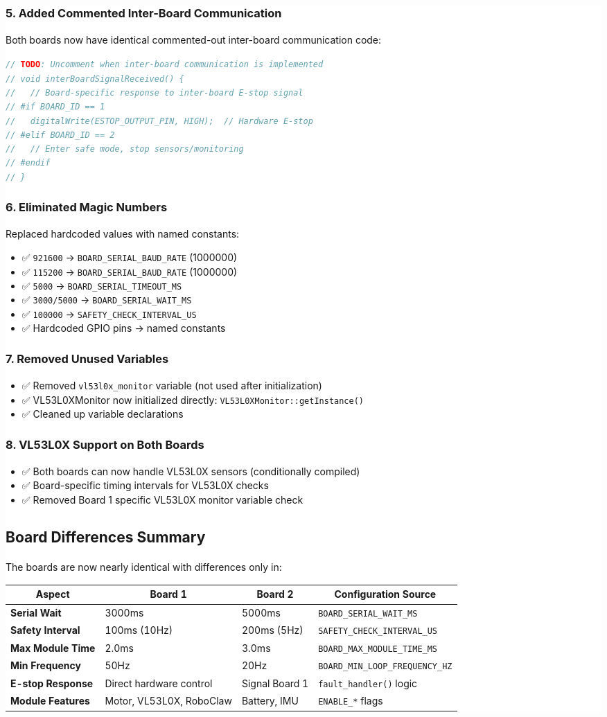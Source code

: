 ### 5. Added Commented Inter-Board Communication

Both boards now have identical commented-out inter-board communication code:

```cpp
// TODO: Uncomment when inter-board communication is implemented
// void interBoardSignalReceived() {
//   // Board-specific response to inter-board E-stop signal
// #if BOARD_ID == 1
//   digitalWrite(ESTOP_OUTPUT_PIN, HIGH);  // Hardware E-stop
// #elif BOARD_ID == 2
//   // Enter safe mode, stop sensors/monitoring
// #endif
// }
```

### 6. Eliminated Magic Numbers

Replaced hardcoded values with named constants:
- ✅ `921600` → `BOARD_SERIAL_BAUD_RATE` (1000000)
- ✅ `115200` → `BOARD_SERIAL_BAUD_RATE` (1000000)  
- ✅ `5000` → `BOARD_SERIAL_TIMEOUT_MS`
- ✅ `3000/5000` → `BOARD_SERIAL_WAIT_MS`
- ✅ `100000` → `SAFETY_CHECK_INTERVAL_US`
- ✅ Hardcoded GPIO pins → named constants

### 7. Removed Unused Variables

- ✅ Removed `vl53l0x_monitor` variable (not used after initialization)
- ✅ VL53L0XMonitor now initialized directly: `VL53L0XMonitor::getInstance()`
- ✅ Cleaned up variable declarations

### 8. VL53L0X Support on Both Boards

- ✅ Both boards can now handle VL53L0X sensors (conditionally compiled)
- ✅ Board-specific timing intervals for VL53L0X checks
- ✅ Removed Board 1 specific VL53L0X monitor variable check

## Board Differences Summary

The boards are now nearly identical with differences only in:

| Aspect | Board 1 | Board 2 | Configuration Source |
|--------|---------|---------|---------------------|
| **Serial Wait** | 3000ms | 5000ms | `BOARD_SERIAL_WAIT_MS` |
| **Safety Interval** | 100ms (10Hz) | 200ms (5Hz) | `SAFETY_CHECK_INTERVAL_US` |
| **Max Module Time** | 2.0ms | 3.0ms | `BOARD_MAX_MODULE_TIME_MS` |
| **Min Frequency** | 50Hz | 20Hz | `BOARD_MIN_LOOP_FREQUENCY_HZ` |
| **E-stop Response** | Direct hardware control | Signal Board 1 | `fault_handler()` logic |
| **Module Features** | Motor, VL53L0X, RoboClaw | Battery, IMU | `ENABLE_*` flags |
